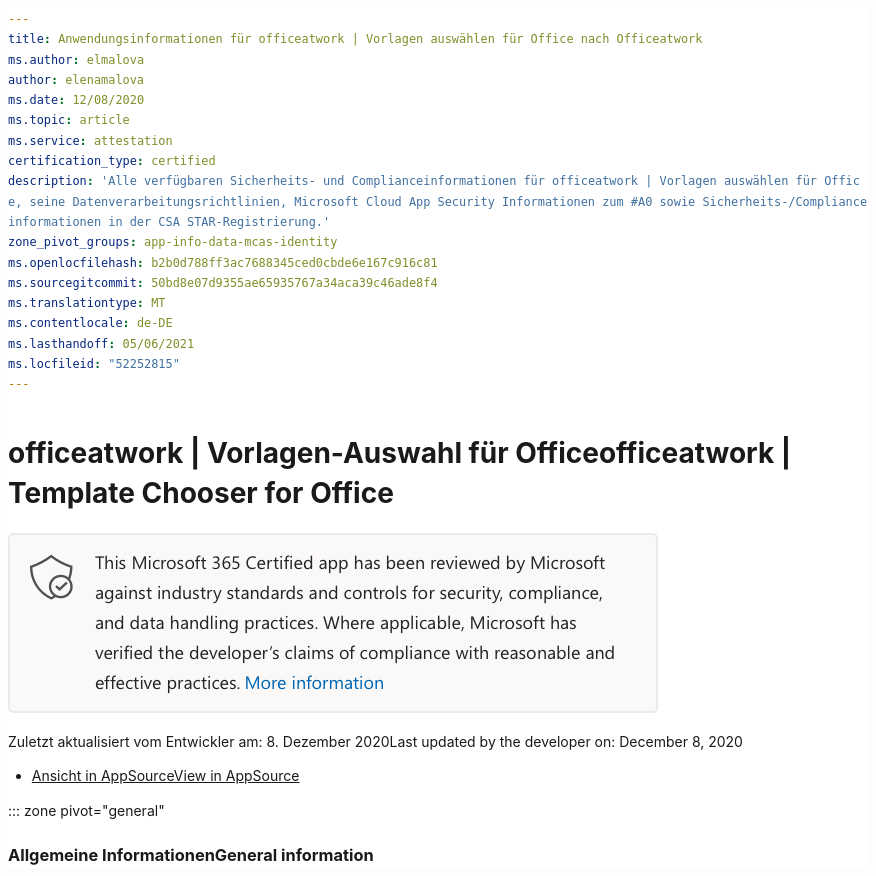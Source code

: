 ```yaml
---
title: Anwendungsinformationen für officeatwork | Vorlagen auswählen für Office nach Officeatwork
ms.author: elmalova
author: elenamalova
ms.date: 12/08/2020
ms.topic: article
ms.service: attestation
certification_type: certified
description: 'Alle verfügbaren Sicherheits- und Complianceinformationen für officeatwork | Vorlagen auswählen für Office, seine Datenverarbeitungsrichtlinien, Microsoft Cloud App Security Informationen zum #A0 sowie Sicherheits-/Complianceinformationen in der CSA STAR-Registrierung.'
zone_pivot_groups: app-info-data-mcas-identity
ms.openlocfilehash: b2b0d788ff3ac7688345ced0cbde6e167c916c81
ms.sourcegitcommit: 50bd8e07d9355ae65935767a34aca39c46ade8f4
ms.translationtype: MT
ms.contentlocale: de-DE
ms.lasthandoff: 05/06/2021
ms.locfileid: "52252815"
---
```

# <a name="officeatwork--template-chooser-for-office"></a><span data-ttu-id="0d189-103">officeatwork | Vorlagen-Auswahl für Office</span><span class="sxs-lookup"><span data-stu-id="0d189-103">officeatwork | Template Chooser for Office</span></span>

<p></p><a href="https://aka.ms/appcertification" alt="This Microsoft 365 Certified app has been reviewed by Microsoft against industry standards and controls for security, compliance, and data handling practices. Where applicable, Microsoft has verified the developer's claims of compliance with reasonable and effective practices." target="_blank"><img alt="Click here for more information on the Microsoft Certified app program." src="../media/certified.png" width="650" /></a>
<p><span data-ttu-id="0d189-104">Zuletzt aktualisiert vom Entwickler am: 8. Dezember 2020</span><span class="sxs-lookup"><span data-stu-id="0d189-104">Last updated by the developer on: December 8, 2020</span></span></p>

* <span data-ttu-id="0d189-105"><a href="https://appsource.microsoft.com/product/office/WA104380050" target="_blank">Ansicht in AppSource</a></span><span class="sxs-lookup"><span data-stu-id="0d189-105"><a href="https://appsource.microsoft.com/product/office/WA104380050" target="_blank">View in AppSource</a></span></span>

::: zone pivot="general"

### <a name="general-information"></a><span data-ttu-id="0d189-106">Allgemeine Informationen</span><span class="sxs-lookup"><span data-stu-id="0d189-106">General information</span></span>
